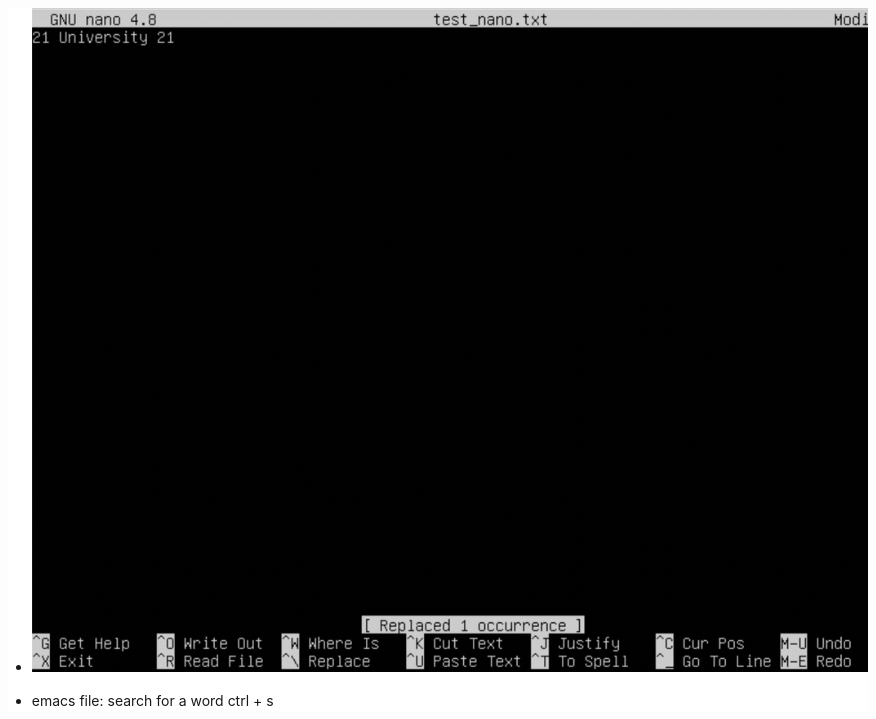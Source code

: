 - ![part7 - nano file: replace a word ](../materials/nano4.png)

- emacs file: search for a word ctrl + s 